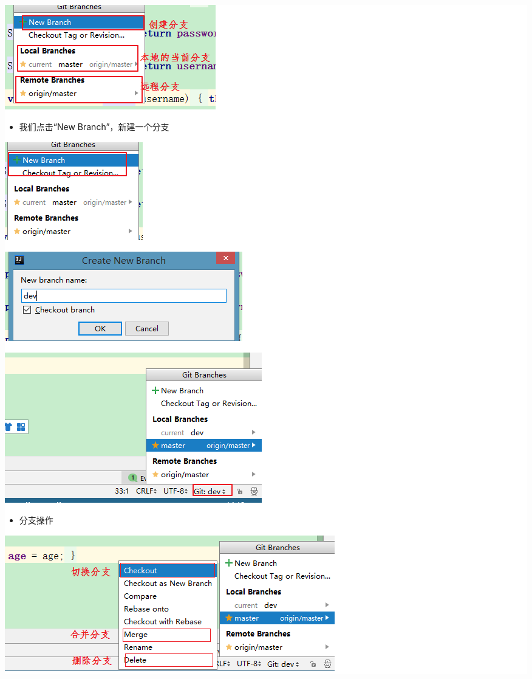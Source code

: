  ![img](img/1552717017260.png)

- 我们点击“New Branch”，新建一个分支

 ![img](img/1552717049290.png)

 ![img](img/1552717066623.png)

 ![img](img/1552717117812.png)

- 分支操作

 ![img](img/1552717230703.png)
